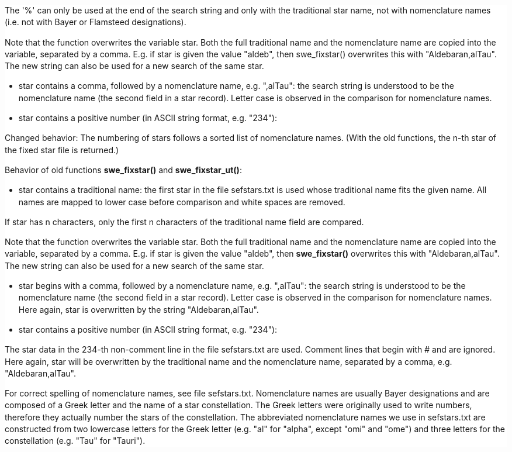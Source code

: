 The '%' can only be used at the end of the search string and only with
the traditional star name, not with nomenclature names (i.e. not with
Bayer or Flamsteed designations).

Note that the function overwrites the variable star. Both the full
traditional name and the nomenclature name are copied into the variable,
separated by a comma. E.g. if star is given the value "aldeb", then
swe_fixstar() overwrites this with "Aldebaran,alTau". The new string can
also be used for a new search of the same star.

-   star contains a comma, followed by a nomenclature name, e.g.
    \",alTau\": the search string is understood to be the nomenclature
    name (the second field in a star record). Letter case is observed in
    the comparison for nomenclature names.

-   star contains a positive number (in ASCII string format, e.g.
    \"234\"):

Changed behavior: The numbering of stars follows a sorted list of
nomenclature names. (With the old functions, the n-th star of the fixed
star file is returned.)

Behavior of old functions **swe_fixstar()** and **swe_fixstar_ut()**:

-   star contains a traditional name: the first star in the file
    sefstars.txt is used whose traditional name fits the given name. All
    names are mapped to lower case before comparison and white spaces
    are removed.

If star has n characters, only the first n characters of the traditional
name field are compared.

Note that the function overwrites the variable star. Both the full
traditional name and the nomenclature name are copied into the variable,
separated by a comma. E.g. if star is given the value "aldeb", then
**swe_fixstar()** overwrites this with "Aldebaran,alTau". The new string
can also be used for a new search of the same star.

-   star begins with a comma, followed by a nomenclature name, e.g.
    \",alTau\": the search string is understood to be the nomenclature
    name (the second field in a star record). Letter case is observed in
    the comparison for nomenclature names. Here again, star is
    overwritten by the string "Aldebaran,alTau".

-   star contains a positive number (in ASCII string format, e.g.
    \"234\"):

The star data in the 234-th non-comment line in the file sefstars.txt
are used. Comment lines that begin with \# and are ignored. Here again,
star will be overwritten by the traditional name and the nomenclature
name, separated by a comma, e.g. "Aldebaran,alTau".

For correct spelling of nomenclature names, see file sefstars.txt.
Nomenclature names are usually Bayer designations and are composed of a
Greek letter and the name of a star constellation. The Greek letters
were originally used to write numbers, therefore they actually number
the stars of the constellation. The abbreviated nomenclature names we
use in sefstars.txt are constructed from two lowercase letters for the
Greek letter (e.g. "al" for "alpha", except "omi" and "ome") and three
letters for the constellation (e.g. "Tau" for "Tauri").
